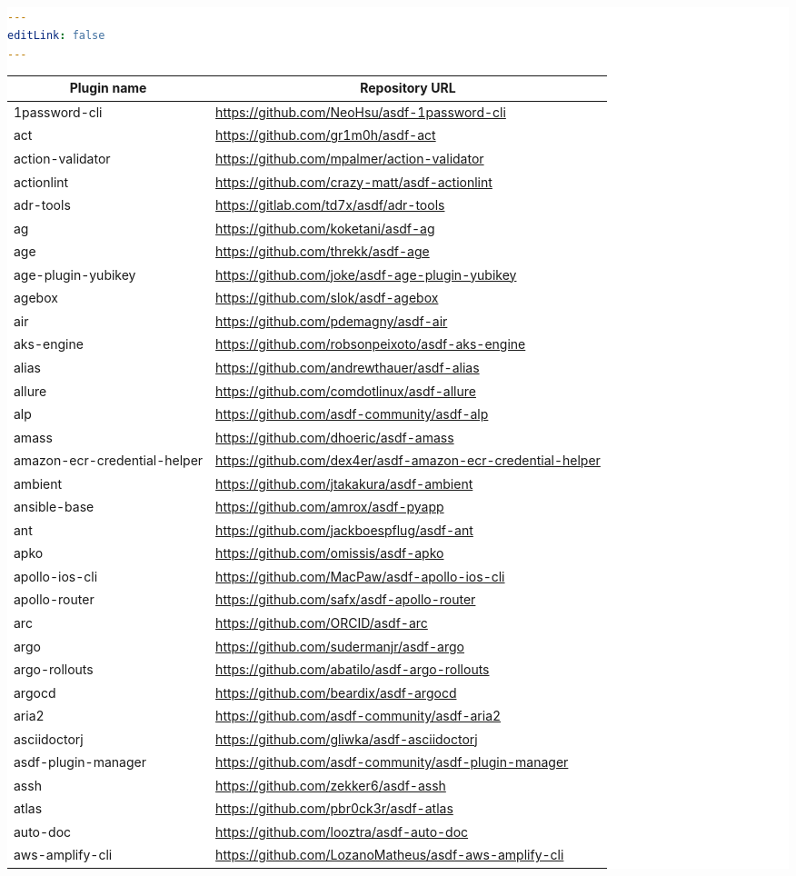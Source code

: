 ```yaml
---
editLink: false
---
```

| Plugin name | Repository URL |
| ----------- | --------------- |
| 1password-cli | https://github.com/NeoHsu/asdf-1password-cli |
| act | https://github.com/gr1m0h/asdf-act |
| action-validator | https://github.com/mpalmer/action-validator |
| actionlint | https://github.com/crazy-matt/asdf-actionlint |
| adr-tools | https://gitlab.com/td7x/asdf/adr-tools |
| ag | https://github.com/koketani/asdf-ag |
| age | https://github.com/threkk/asdf-age |
| age-plugin-yubikey | https://github.com/joke/asdf-age-plugin-yubikey |
| agebox | https://github.com/slok/asdf-agebox |
| air | https://github.com/pdemagny/asdf-air |
| aks-engine | https://github.com/robsonpeixoto/asdf-aks-engine |
| alias | https://github.com/andrewthauer/asdf-alias |
| allure | https://github.com/comdotlinux/asdf-allure |
| alp | https://github.com/asdf-community/asdf-alp |
| amass | https://github.com/dhoeric/asdf-amass |
| amazon-ecr-credential-helper | https://github.com/dex4er/asdf-amazon-ecr-credential-helper |
| ambient | https://github.com/jtakakura/asdf-ambient |
| ansible-base | https://github.com/amrox/asdf-pyapp |
| ant | https://github.com/jackboespflug/asdf-ant |
| apko | https://github.com/omissis/asdf-apko |
| apollo-ios-cli | https://github.com/MacPaw/asdf-apollo-ios-cli |
| apollo-router | https://github.com/safx/asdf-apollo-router |
| arc | https://github.com/ORCID/asdf-arc |
| argo | https://github.com/sudermanjr/asdf-argo |
| argo-rollouts | https://github.com/abatilo/asdf-argo-rollouts |
| argocd | https://github.com/beardix/asdf-argocd |
| aria2 | https://github.com/asdf-community/asdf-aria2 |
| asciidoctorj | https://github.com/gliwka/asdf-asciidoctorj |
| asdf-plugin-manager | https://github.com/asdf-community/asdf-plugin-manager |
| assh | https://github.com/zekker6/asdf-assh |
| atlas | https://github.com/pbr0ck3r/asdf-atlas |
| auto-doc | https://github.com/looztra/asdf-auto-doc |
| aws-amplify-cli | https://github.com/LozanoMatheus/asdf-aws-amplify-cli |